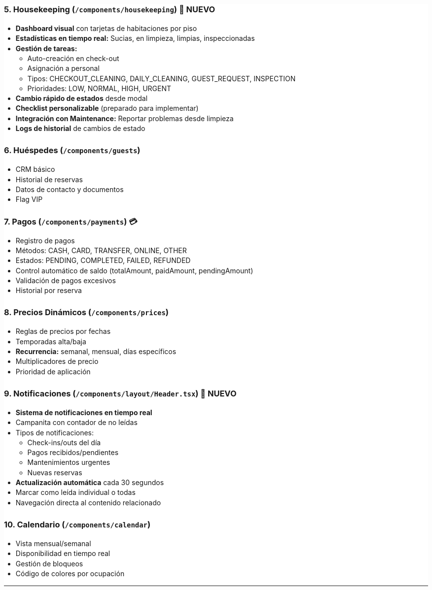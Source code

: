 ### 5. **Housekeeping** (`/components/housekeeping`) 🧹 NUEVO
- **Dashboard visual** con tarjetas de habitaciones por piso
- **Estadísticas en tiempo real:** Sucias, en limpieza, limpias, inspeccionadas
- **Gestión de tareas:**
  - Auto-creación en check-out
  - Asignación a personal
  - Tipos: CHECKOUT_CLEANING, DAILY_CLEANING, GUEST_REQUEST, INSPECTION
  - Prioridades: LOW, NORMAL, HIGH, URGENT
- **Cambio rápido de estados** desde modal
- **Checklist personalizable** (preparado para implementar)
- **Integración con Maintenance:** Reportar problemas desde limpieza
- **Logs de historial** de cambios de estado

### 6. **Huéspedes** (`/components/guests`)
- CRM básico
- Historial de reservas
- Datos de contacto y documentos
- Flag VIP

### 7. **Pagos** (`/components/payments`) 💳
- Registro de pagos
- Métodos: CASH, CARD, TRANSFER, ONLINE, OTHER
- Estados: PENDING, COMPLETED, FAILED, REFUNDED
- Control automático de saldo (totalAmount, paidAmount, pendingAmount)
- Validación de pagos excesivos
- Historial por reserva

### 8. **Precios Dinámicos** (`/components/prices`)
- Reglas de precios por fechas
- Temporadas alta/baja
- **Recurrencia:** semanal, mensual, días específicos
- Multiplicadores de precio
- Prioridad de aplicación

### 9. **Notificaciones** (`/components/layout/Header.tsx`) 🔔 NUEVO
- **Sistema de notificaciones en tiempo real**
- Campanita con contador de no leídas
- Tipos de notificaciones:
  - Check-ins/outs del día
  - Pagos recibidos/pendientes
  - Mantenimientos urgentes
  - Nuevas reservas
- **Actualización automática** cada 30 segundos
- Marcar como leída individual o todas
- Navegación directa al contenido relacionado

### 10. **Calendario** (`/components/calendar`)
- Vista mensual/semanal
- Disponibilidad en tiempo real
- Gestión de bloqueos
- Código de colores por ocupación

---